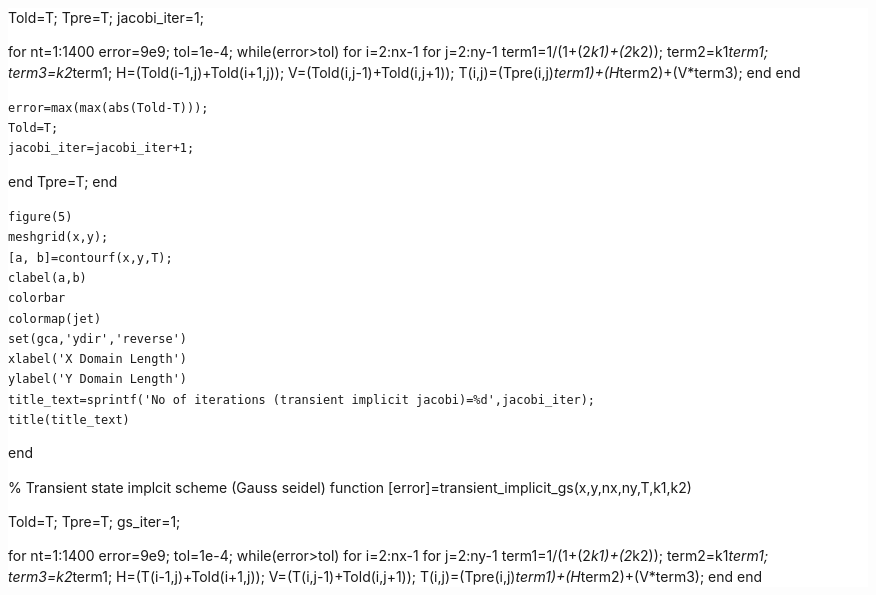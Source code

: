 Told=T;
Tpre=T;
jacobi_iter=1;

for nt=1:1400
    error=9e9;
    tol=1e-4;
 while(error&gt;tol)
    for i=2:nx-1
        for j=2:ny-1
        term1=1/(1+(2*k1)+(2*k2));
        term2=k1*term1;
        term3=k2*term1;
        H=(Told(i-1,j)+Told(i+1,j));
        V=(Told(i,j-1)+Told(i,j+1));
        T(i,j)=(Tpre(i,j)*term1)+(H*term2)+(V*term3);
        end
    end
    
    error=max(max(abs(Told-T)));
    Told=T;
    jacobi_iter=jacobi_iter+1;
 end
Tpre=T;
end  

    figure(5)
    meshgrid(x,y);
    [a, b]=contourf(x,y,T);
    clabel(a,b)
    colorbar 
    colormap(jet)
    set(gca,'ydir','reverse')
    xlabel('X Domain Length')
    ylabel('Y Domain Length')
    title_text=sprintf('No of iterations (transient implicit jacobi)=%d',jacobi_iter);
    title(title_text)
end

% Transient state implcit scheme (Gauss seidel)
function [error]=transient_implicit_gs(x,y,nx,ny,T,k1,k2)

Told=T;
Tpre=T;
gs_iter=1;

for nt=1:1400
    error=9e9;
    tol=1e-4;
 while(error&gt;tol)
    for i=2:nx-1
        for j=2:ny-1
        term1=1/(1+(2*k1)+(2*k2));
        term2=k1*term1;
        term3=k2*term1;
        H=(T(i-1,j)+Told(i+1,j));
        V=(T(i,j-1)+Told(i,j+1));
        T(i,j)=(Tpre(i,j)*term1)+(H*term2)+(V*term3);
        end
    end
    